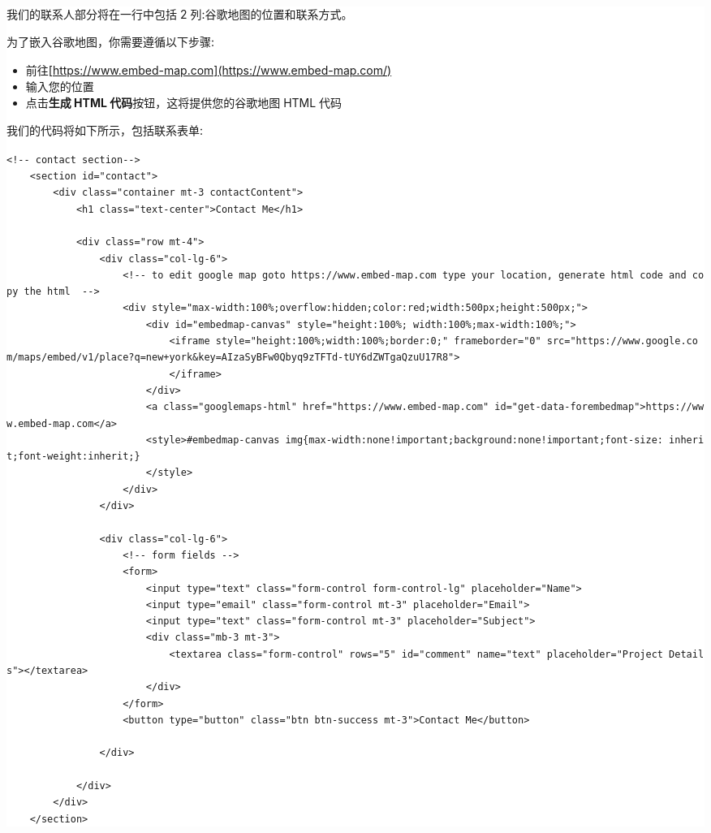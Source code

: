 我们的联系人部分将在一行中包括 2 列:谷歌地图的位置和联系方式。

为了嵌入谷歌地图，你需要遵循以下步骤:

*   前往[https://www.embed-map.com](https://www.embed-map.com/)
*   输入您的位置
*   点击**生成 HTML 代码**按钮，这将提供您的谷歌地图 HTML 代码

我们的代码将如下所示，包括联系表单:

```
<!-- contact section-->
    <section id="contact">
        <div class="container mt-3 contactContent">
            <h1 class="text-center">Contact Me</h1>

            <div class="row mt-4">
                <div class="col-lg-6">
                    <!-- to edit google map goto https://www.embed-map.com type your location, generate html code and copy the html  -->
                    <div style="max-width:100%;overflow:hidden;color:red;width:500px;height:500px;">
                        <div id="embedmap-canvas" style="height:100%; width:100%;max-width:100%;">
                            <iframe style="height:100%;width:100%;border:0;" frameborder="0" src="https://www.google.com/maps/embed/v1/place?q=new+york&key=AIzaSyBFw0Qbyq9zTFTd-tUY6dZWTgaQzuU17R8">
                            </iframe>
                        </div>
                        <a class="googlemaps-html" href="https://www.embed-map.com" id="get-data-forembedmap">https://www.embed-map.com</a>
                        <style>#embedmap-canvas img{max-width:none!important;background:none!important;font-size: inherit;font-weight:inherit;}
                        </style>
                    </div>
                </div>

                <div class="col-lg-6">
                    <!-- form fields -->
                    <form>
                        <input type="text" class="form-control form-control-lg" placeholder="Name">
                        <input type="email" class="form-control mt-3" placeholder="Email">
                        <input type="text" class="form-control mt-3" placeholder="Subject">
                        <div class="mb-3 mt-3">
                            <textarea class="form-control" rows="5" id="comment" name="text" placeholder="Project Details"></textarea>
                        </div>
                    </form>
                    <button type="button" class="btn btn-success mt-3">Contact Me</button>

                </div>

            </div>
        </div>
    </section>
```
